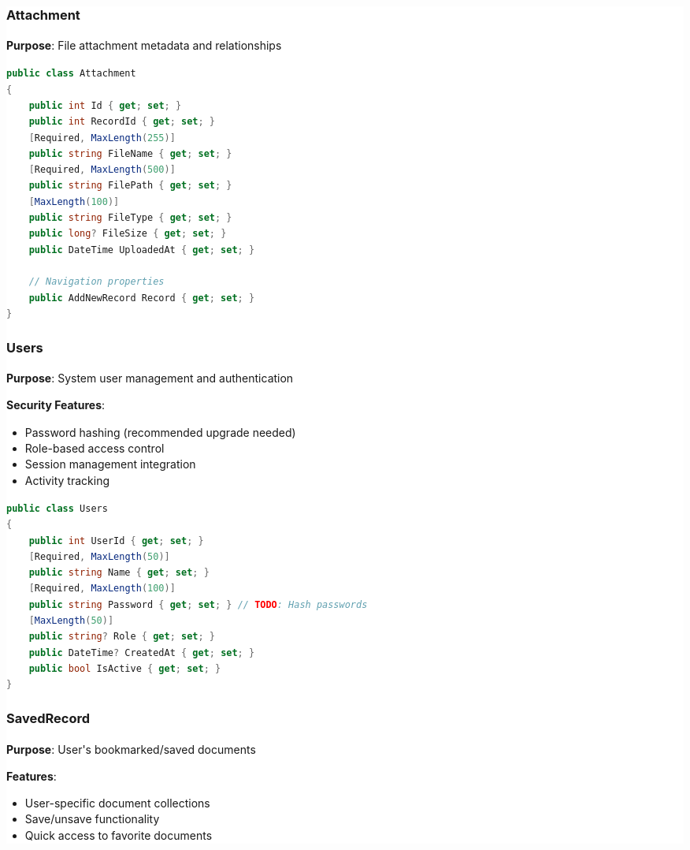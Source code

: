 ### Attachment
**Purpose**: File attachment metadata and relationships  

```csharp
public class Attachment
{
    public int Id { get; set; }
    public int RecordId { get; set; }
    [Required, MaxLength(255)]
    public string FileName { get; set; }
    [Required, MaxLength(500)]
    public string FilePath { get; set; }
    [MaxLength(100)]
    public string FileType { get; set; }
    public long? FileSize { get; set; }
    public DateTime UploadedAt { get; set; }
    
    // Navigation properties
    public AddNewRecord Record { get; set; }
}
```

### Users
**Purpose**: System user management and authentication  

**Security Features**:
- Password hashing (recommended upgrade needed)
- Role-based access control
- Session management integration
- Activity tracking

```csharp
public class Users
{
    public int UserId { get; set; }
    [Required, MaxLength(50)]
    public string Name { get; set; }
    [Required, MaxLength(100)]
    public string Password { get; set; } // TODO: Hash passwords
    [MaxLength(50)]
    public string? Role { get; set; }
    public DateTime? CreatedAt { get; set; }
    public bool IsActive { get; set; }
}
```

### SavedRecord
**Purpose**: User's bookmarked/saved documents  

**Features**:
- User-specific document collections
- Save/unsave functionality
- Quick access to favorite documents
